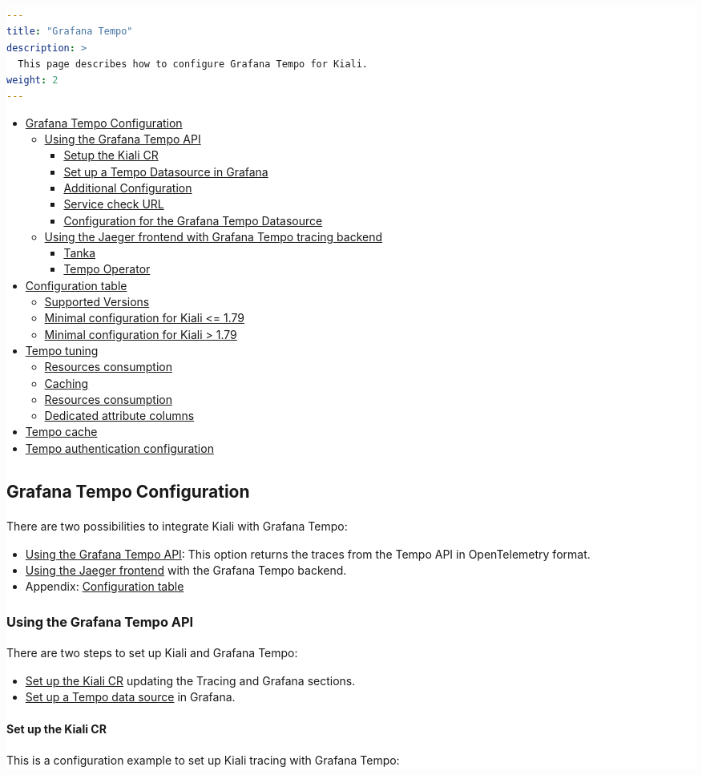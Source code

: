 ```yaml
---
title: "Grafana Tempo"
description: >
  This page describes how to configure Grafana Tempo for Kiali.
weight: 2
---
```


- [Grafana Tempo Configuration](#grafana-tempo-configuration)
    - [Using the Grafana Tempo API](#using-the-grafana-tempo-api)
      - [Setup the Kiali CR](#set-up-the-kiali-cr)
      - [Set up a Tempo Datasource in Grafana](#set-up-a-tempo-datasource-in-grafana)
      - [Additional Configuration](#additional-configuration)
      - [Service check URL](#service-check-url)
      - [Configuration for the Grafana Tempo Datasource](#configuration-for-the-grafana-tempo-datasource)
    - [Using the Jaeger frontend with Grafana Tempo tracing backend](#using-the-jaeger-frontend-with-grafana-tempo-tracing-backend)
      - [Tanka](#tanka)
      - [Tempo Operator](#tempo-operator)
- [Configuration table](#configuration-table) 
  - [Supported Versions](#supported-versions) 
  - [Minimal configuration for Kiali <= 1.79](#minimal-configuration-for-kiali--179)
  - [Minimal configuration for Kiali > 1.79](#minimal-configuration-for-kiali--179-1)
- [Tempo tuning](#tempo-tuning) 
  - [Resources consumption](#resources-consumption) 
  - [Caching](#caching)
  - [Resources consumption](#tune-search-pipeline)
  - [Dedicated attribute columns](#dedicated-attribute-columns)
- [Tempo cache](#tempo-cache)
- [Tempo authentication configuration](#tempo-authentication-configuration)


## Grafana Tempo Configuration

There are two possibilities to integrate Kiali with Grafana Tempo:

- [Using the Grafana Tempo API](#using-the-grafana-tempo-api): This option returns the traces from the Tempo API in OpenTelemetry format. 
- [Using the Jaeger frontend](#using-the-jaeger-frontend-with-grafana-tempo-tracing-backend) with the Grafana Tempo backend.
- Appendix: [Configuration table](#configuration-table) 

### Using the Grafana Tempo API 

There are two steps to set up Kiali and Grafana Tempo: 

- [Set up the Kiali CR](#set-up-the-kiali-cr) updating the Tracing and Grafana sections. 
- [Set up a Tempo data source](#set-up-a-tempo-datasource-in-grafana) in Grafana. 

#### Set up the Kiali CR

This is a configuration example to set up Kiali tracing with Grafana Tempo: 
